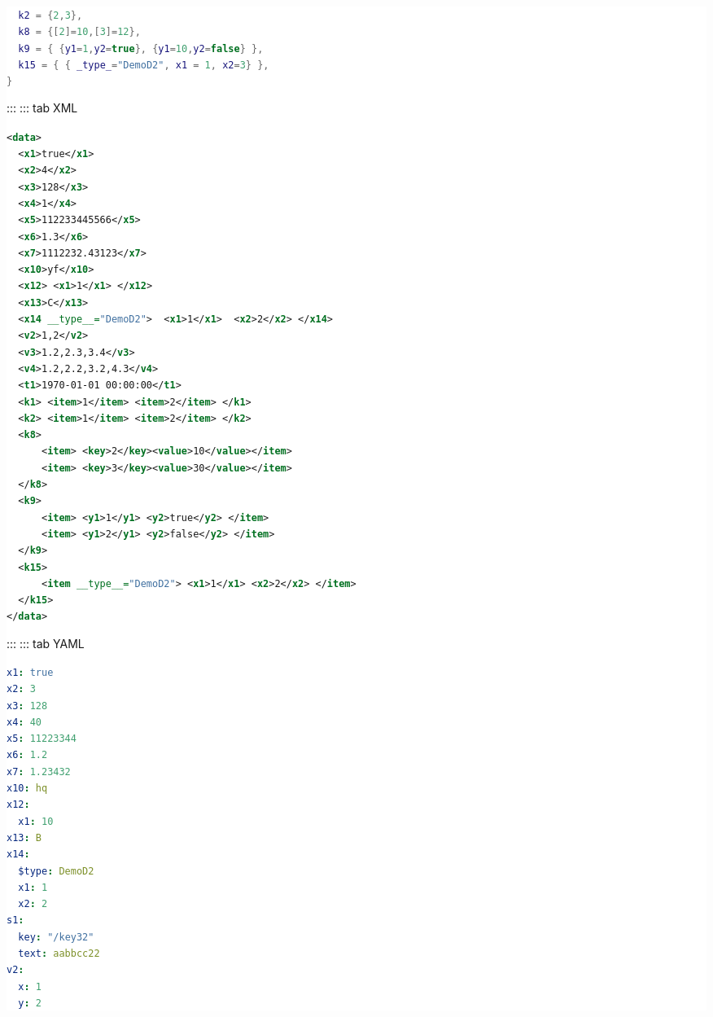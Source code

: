 ```lua
  k2 = {2,3},
  k8 = {[2]=10,[3]=12},
  k9 = { {y1=1,y2=true}, {y1=10,y2=false} },
  k15 = { { _type_="DemoD2", x1 = 1, x2=3} },
}
```
:::
::: tab XML
```xml
<data>
  <x1>true</x1>
  <x2>4</x2>
  <x3>128</x3>
  <x4>1</x4>
  <x5>112233445566</x5>
  <x6>1.3</x6>
  <x7>1112232.43123</x7>
  <x10>yf</x10>
  <x12> <x1>1</x1> </x12>
  <x13>C</x13>
  <x14 __type__="DemoD2">  <x1>1</x1>  <x2>2</x2> </x14>
  <v2>1,2</v2>
  <v3>1.2,2.3,3.4</v3>
  <v4>1.2,2.2,3.2,4.3</v4>
  <t1>1970-01-01 00:00:00</t1>
  <k1> <item>1</item> <item>2</item> </k1>
  <k2> <item>1</item> <item>2</item> </k2>
  <k8>
      <item> <key>2</key><value>10</value></item>
      <item> <key>3</key><value>30</value></item>
  </k8>
  <k9>
      <item> <y1>1</y1> <y2>true</y2> </item>
      <item> <y1>2</y1> <y2>false</y2> </item>
  </k9>
  <k15>
      <item __type__="DemoD2"> <x1>1</x1> <x2>2</x2> </item>
  </k15>
</data>
```
:::
::: tab YAML
```yaml
x1: true
x2: 3
x3: 128
x4: 40
x5: 11223344
x6: 1.2
x7: 1.23432
x10: hq
x12:
  x1: 10
x13: B
x14:
  $type: DemoD2
  x1: 1
  x2: 2
s1:
  key: "/key32"
  text: aabbcc22
v2:
  x: 1
  y: 2
```